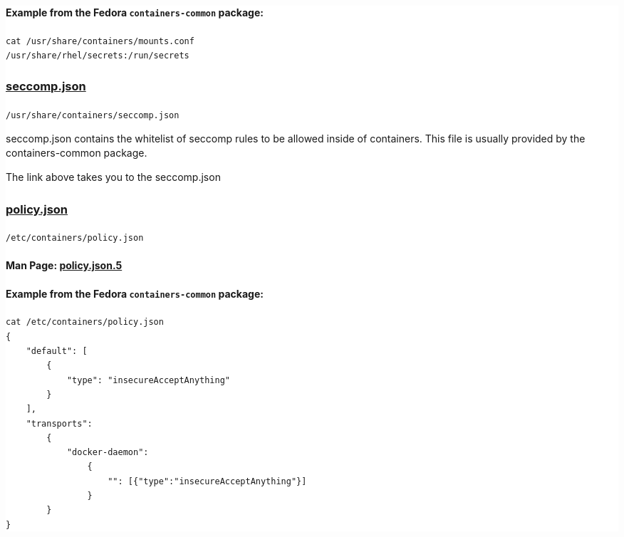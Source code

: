 #### Example from the Fedora `containers-common` package:

```
cat /usr/share/containers/mounts.conf
/usr/share/rhel/secrets:/run/secrets
```

### [seccomp.json](https://src.fedoraproject.org/rpms/skopeo/blob/master/f/seccomp.json)

`/usr/share/containers/seccomp.json`

seccomp.json contains the whitelist of seccomp rules to be allowed inside of
containers.  This file is usually provided by the containers-common package.

The link above takes you to the seccomp.json

### [policy.json](https://github.com/containers/skopeo/blob/master/default-policy.json)

`/etc/containers/policy.json`

#### Man Page: [policy.json.5](https://github.com/containers/image/blob/master/docs/containers-policy.json.5.md)


#### Example from the Fedora `containers-common` package:

```
cat /etc/containers/policy.json
{
    "default": [
        {
            "type": "insecureAcceptAnything"
        }
    ],
    "transports":
        {
            "docker-daemon":
                {
                    "": [{"type":"insecureAcceptAnything"}]
                }
        }
}
```
